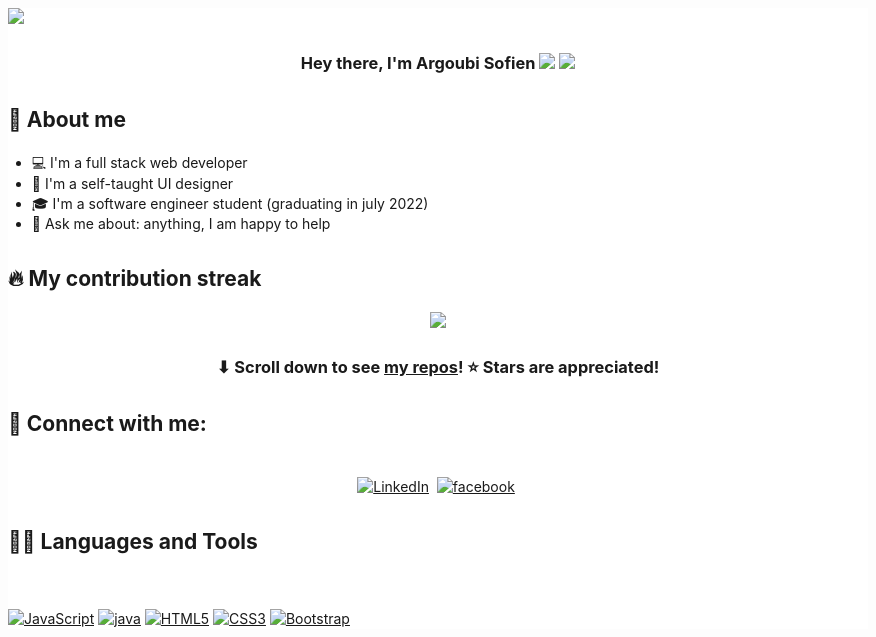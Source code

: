 <a href="#"><img width="100%" height="auto" src="https://i.imgur.com/iXuL1HG.png" height="175px"/></a>


<h3 align="center">Hey there, I'm Argoubi Sofien <img src="https://media.giphy.com/media/hvRJCLFzcasrR4ia7z/giphy.gif" width="28"> <img src="https://emojis.slackmojis.com/emojis/images/1531849430/4246/blob-sunglasses.gif?1531849430" width="28"/></h3>



## 📖 About me

* 💻 I'm a full stack web developer
* 🎨 I'm a self-taught UI designer
* 🎓 I'm a software engineer student (graduating in july 2022)
* 💬 Ask me about: anything, I am happy to help

## 🔥 My contribution streak


<p align="center">
  <a href="https://github.com/sofienargoubi/github-readme-streak-stats">
    <img src="https://github-readme-streak-stats.herokuapp.com/?user=sofienargoubi#version3"/>
  </a>
</p>


<h3 align="center">⬇ Scroll down to see <a href="https://github.com/sofienargoubi?tab=repositories">my repos</a>! ⭐ Stars are appreciated!</h3>

## 🤝 Connect with me:

<p align="center">
<br>
<a href="https://www.linkedin.com/in/sofien-argoubi-b7154b184"><img src="https://img.shields.io/badge/linkedin-%230077B5.svg?&style=for-the-badge&logo=linkedin&logoColor=white" alt="LinkedIn" /></a>&nbsp;
<a href="https://www.facebook.com/neifos.argoubi"><img src="https://img.shields.io/badge/Facebook-1DA1F2?style=for-the-badge&logo=facebook&logoColor=white" alt="facebook" /></a>&nbsp;

</p>



## 👨‍💻 Languages and Tools

<br />

[![JavaScript](https://img.shields.io/badge/-JavaScript-black?style=flat&logo=javascript)](https://github.com/sofienargoubi) 
[![java](https://img.shields.io/badge/-Java-f89820?style=flat&logo=java)](https://github.com/sofienargoubi) 
[![HTML5](https://img.shields.io/badge/-HTML5-E34F26?style=flat&logo=html5&logoColor=white)](https://github.com/sofienargoubi) 
[![CSS3](https://img.shields.io/badge/-CSS3-1572B6?style=flat&logo=css3)](https://github.com/sofienargoubi) 
[![Bootstrap](https://img.shields.io/badge/-Bootstrap-563D7C?style=flat&logo=bootstrap)](https://github.com/sofienargoubi) 
